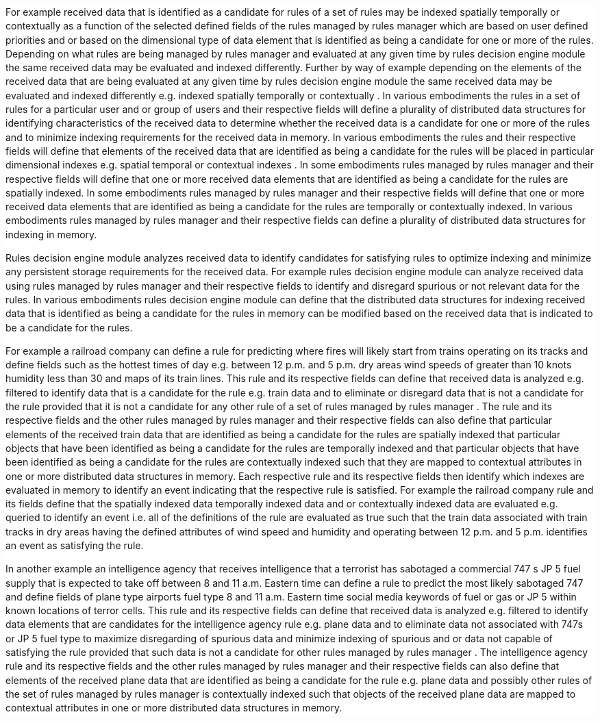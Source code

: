For example received data that is identified as a candidate for rules of a set of rules may be indexed spatially temporally or contextually as a function of the selected defined fields of the rules managed by rules manager which are based on user defined priorities and or based on the dimensional type of data element that is identified as being a candidate for one or more of the rules. Depending on what rules are being managed by rules manager and evaluated at any given time by rules decision engine module the same received data may be evaluated and indexed differently. Further by way of example depending on the elements of the received data that are being evaluated at any given time by rules decision engine module the same received data may be evaluated and indexed differently e.g. indexed spatially temporally or contextually . In various embodiments the rules in a set of rules for a particular user and or group of users and their respective fields will define a plurality of distributed data structures for identifying characteristics of the received data to determine whether the received data is a candidate for one or more of the rules and to minimize indexing requirements for the received data in memory. In various embodiments the rules and their respective fields will define that elements of the received data that are identified as being a candidate for the rules will be placed in particular dimensional indexes e.g. spatial temporal or contextual indexes . In some embodiments rules managed by rules manager and their respective fields will define that one or more received data elements that are identified as being a candidate for the rules are spatially indexed. In some embodiments rules managed by rules manager and their respective fields will define that one or more received data elements that are identified as being a candidate for the rules are temporally or contextually indexed. In various embodiments rules managed by rules manager and their respective fields can define a plurality of distributed data structures for indexing in memory.

Rules decision engine module analyzes received data to identify candidates for satisfying rules to optimize indexing and minimize any persistent storage requirements for the received data. For example rules decision engine module can analyze received data using rules managed by rules manager and their respective fields to identify and disregard spurious or not relevant data for the rules. In various embodiments rules decision engine module can define that the distributed data structures for indexing received data that is identified as being a candidate for the rules in memory can be modified based on the received data that is indicated to be a candidate for the rules.

For example a railroad company can define a rule for predicting where fires will likely start from trains operating on its tracks and define fields such as the hottest times of day e.g. between 12 p.m. and 5 p.m. dry areas wind speeds of greater than 10 knots humidity less than 30 and maps of its train lines. This rule and its respective fields can define that received data is analyzed e.g. filtered to identify data that is a candidate for the rule e.g. train data and to eliminate or disregard data that is not a candidate for the rule provided that it is not a candidate for any other rule of a set of rules managed by rules manager . The rule and its respective fields and the other rules managed by rules manager and their respective fields can also define that particular elements of the received train data that are identified as being a candidate for the rules are spatially indexed that particular objects that have been identified as being a candidate for the rules are temporally indexed and that particular objects that have been identified as being a candidate for the rules are contextually indexed such that they are mapped to contextual attributes in one or more distributed data structures in memory. Each respective rule and its respective fields then identify which indexes are evaluated in memory to identify an event indicating that the respective rule is satisfied. For example the railroad company rule and its fields define that the spatially indexed data temporally indexed data and or contextually indexed data are evaluated e.g. queried to identify an event i.e. all of the definitions of the rule are evaluated as true such that the train data associated with train tracks in dry areas having the defined attributes of wind speed and humidity and operating between 12 p.m. and 5 p.m. identifies an event as satisfying the rule.

In another example an intelligence agency that receives intelligence that a terrorist has sabotaged a commercial 747 s JP 5 fuel supply that is expected to take off between 8 and 11 a.m. Eastern time can define a rule to predict the most likely sabotaged 747 and define fields of plane type airports fuel type 8 and 11 a.m. Eastern time social media keywords of fuel or gas or JP 5 within known locations of terror cells. This rule and its respective fields can define that received data is analyzed e.g. filtered to identify data elements that are candidates for the intelligence agency rule e.g. plane data and to eliminate data not associated with 747s or JP 5 fuel type to maximize disregarding of spurious data and minimize indexing of spurious and or data not capable of satisfying the rule provided that such data is not a candidate for other rules managed by rules manager . The intelligence agency rule and its respective fields and the other rules managed by rules manager and their respective fields can also define that elements of the received plane data that are identified as being a candidate for the rule e.g. plane data and possibly other rules of the set of rules managed by rules manager is contextually indexed such that objects of the received plane data are mapped to contextual attributes in one or more distributed data structures in memory.
